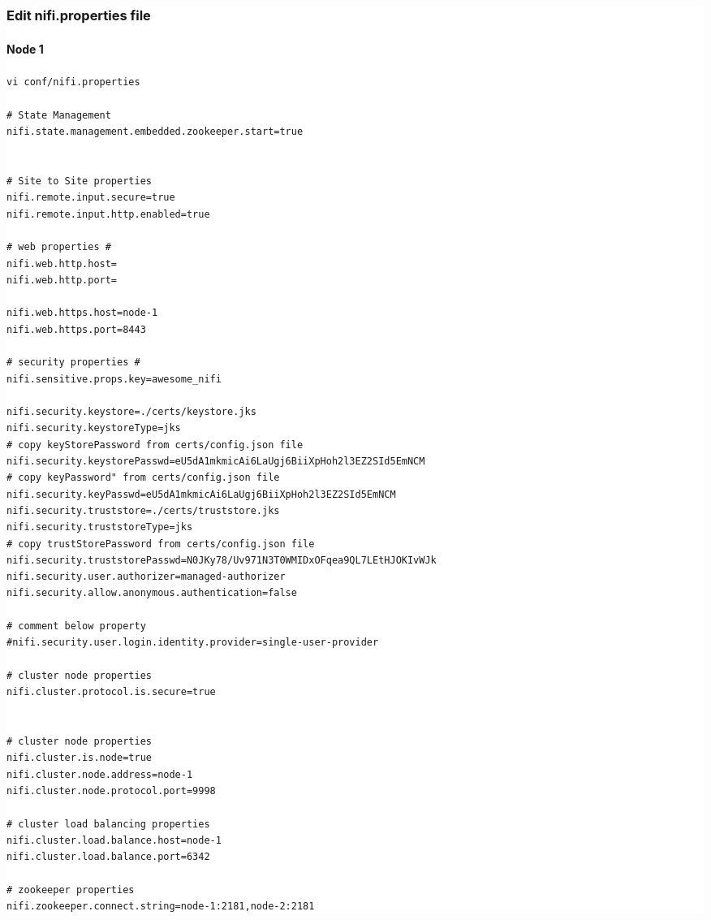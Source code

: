 ### Edit nifi.properties file

#### Node 1

```shell
vi conf/nifi.properties

# State Management
nifi.state.management.embedded.zookeeper.start=true


# Site to Site properties
nifi.remote.input.secure=true
nifi.remote.input.http.enabled=true

# web properties #
nifi.web.http.host=
nifi.web.http.port=

nifi.web.https.host=node-1
nifi.web.https.port=8443

# security properties #
nifi.sensitive.props.key=awesome_nifi

nifi.security.keystore=./certs/keystore.jks
nifi.security.keystoreType=jks
# copy keyStorePassword from certs/config.json file
nifi.security.keystorePasswd=eU5dA1mkmicAi6LaUgj6BiiXpHoh2l3EZ2SId5EmNCM
# copy keyPassword" from certs/config.json file
nifi.security.keyPasswd=eU5dA1mkmicAi6LaUgj6BiiXpHoh2l3EZ2SId5EmNCM
nifi.security.truststore=./certs/truststore.jks
nifi.security.truststoreType=jks
# copy trustStorePassword from certs/config.json file
nifi.security.truststorePasswd=N0JKy78/Uv971N3T0WMIDxOFqea9QL7LEtHJOKIvWJk
nifi.security.user.authorizer=managed-authorizer
nifi.security.allow.anonymous.authentication=false

# comment below property
#nifi.security.user.login.identity.provider=single-user-provider

# cluster node properties
nifi.cluster.protocol.is.secure=true


# cluster node properties
nifi.cluster.is.node=true
nifi.cluster.node.address=node-1
nifi.cluster.node.protocol.port=9998

# cluster load balancing properties
nifi.cluster.load.balance.host=node-1
nifi.cluster.load.balance.port=6342

# zookeeper properties
nifi.zookeeper.connect.string=node-1:2181,node-2:2181
```
